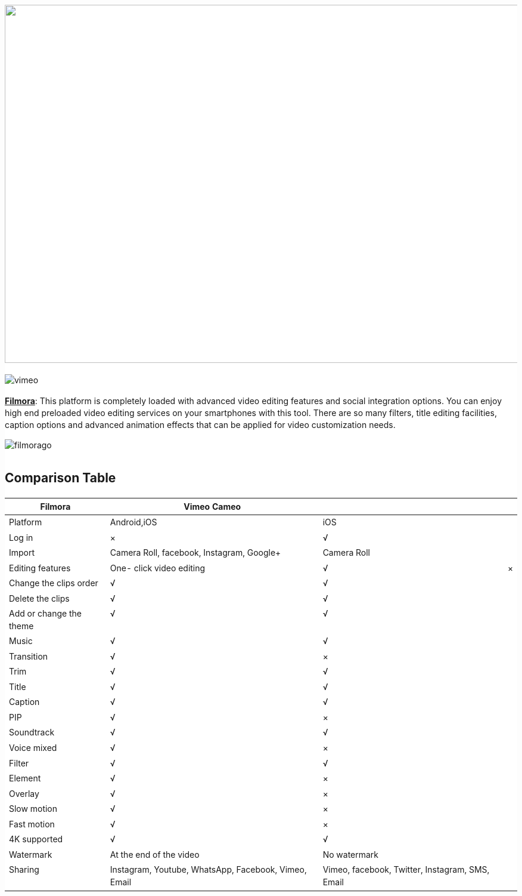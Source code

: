 
<a href="https://appsumo.8odi.net/c/5597632/2087394/7443" target="_top" id="2087394"><img src="//a.impactradius-go.com/display-ad/7443-2087394" border="0" alt="" width="1200" height="600"/></a><img height="0" width="0" src="https://appsumo.8odi.net/i/5597632/2087394/7443" style="position:absolute;visibility:hidden;" border="0" />

![vimeo](https://images.wondershare.com/filmora/article-images/adding-caption-cameo.jpg)

[**Filmora**](https://app.adjust.com/w06dr6m%5F19za1f6): This platform is completely loaded with advanced video editing features and social integration options. You can enjoy high end preloaded video editing services on your smartphones with this tool. There are so many filters, title editing facilities, caption options and advanced animation effects that can be applied for video customization needs.

![filmorago](https://images.wondershare.com/filmora/article-images/filmorago.jpg)

## Comparison Table

| **Filmora**             | **Vimeo Cameo**                                      |                                                 |   |
| ----------------------- | ---------------------------------------------------- | ----------------------------------------------- | - |
| Platform                | Android,iOS                                          | iOS                                             |   |
| Log in                  | ×                                                    | √                                               |   |
| Import                  | Camera Roll, facebook, Instagram, Google+            | Camera Roll                                     |   |
| Editing features        | One- click video editing                             | √                                               | × |
| Change the clips order  | √                                                    | √                                               |   |
| Delete the clips        | √                                                    | √                                               |   |
| Add or change the theme | √                                                    | √                                               |   |
| Music                   | √                                                    | √                                               |   |
| Transition              | √                                                    | ×                                               |   |
| Trim                    | √                                                    | √                                               |   |
| Title                   | √                                                    | √                                               |   |
| Caption                 | √                                                    | √                                               |   |
| PIP                     | √                                                    | ×                                               |   |
| Soundtrack              | √                                                    | √                                               |   |
| Voice mixed             | √                                                    | ×                                               |   |
| Filter                  | √                                                    | √                                               |   |
| Element                 | √                                                    | ×                                               |   |
| Overlay                 | √                                                    | ×                                               |   |
| Slow motion             | √                                                    | ×                                               |   |
| Fast motion             | √                                                    | ×                                               |   |
| 4K supported            | √                                                    | √                                               |   |
| Watermark               | At the end of the video                              | No watermark                                    |   |
| Sharing                 | Instagram, Youtube, WhatsApp, Facebook, Vimeo, Email | Vimeo, facebook, Twitter, Instagram, SMS, Email |   |
